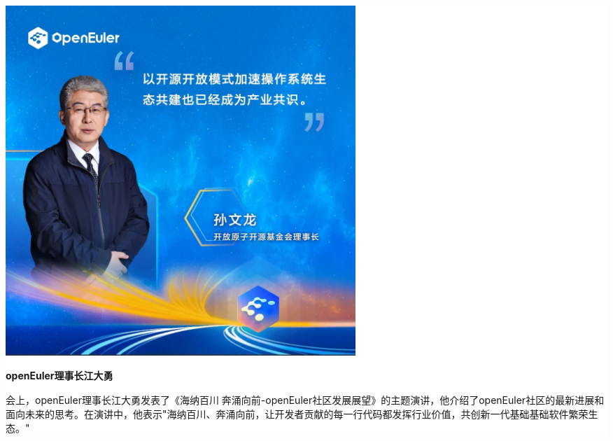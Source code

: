 <img src="./media/image7.jpeg" width="500" >

**openEuler理事长江大勇**

会上，openEuler理事长江大勇发表了《海纳百川 奔涌向前-openEuler社区发展展望》的主题演讲，他介绍了openEuler社区的最新进展和面向未来的思考。在演讲中，他表示"海纳百川、奔涌向前，让开发者贡献的每一行代码都发挥行业价值，共创新一代基础基础软件繁荣生态。"
